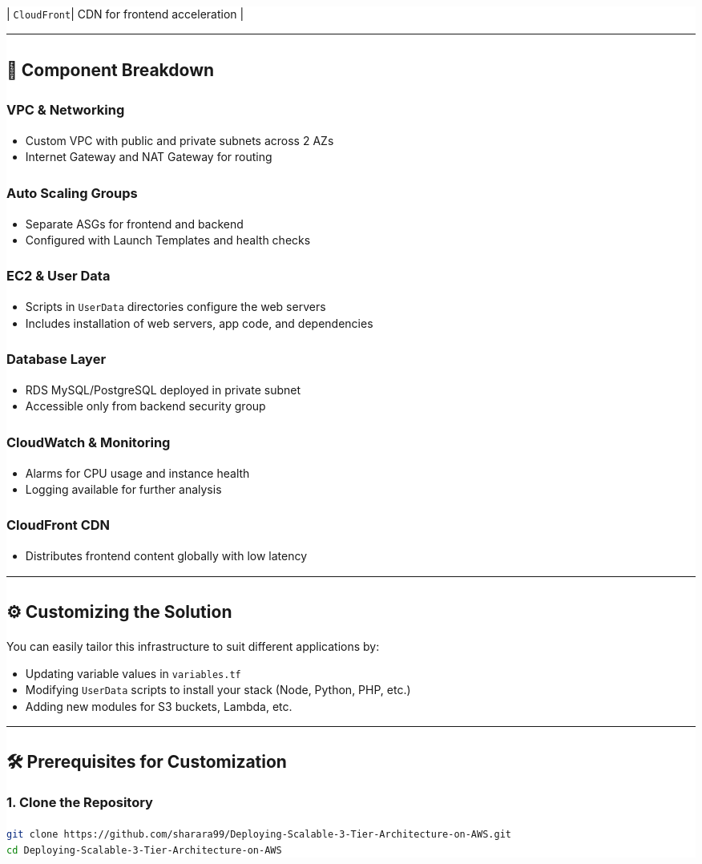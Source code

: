 | `CloudFront`| CDN for frontend acceleration                |

---

## 🧩 Component Breakdown

### VPC & Networking
- Custom VPC with public and private subnets across 2 AZs
- Internet Gateway and NAT Gateway for routing

### Auto Scaling Groups
- Separate ASGs for frontend and backend
- Configured with Launch Templates and health checks

### EC2 & User Data
- Scripts in `UserData` directories configure the web servers
- Includes installation of web servers, app code, and dependencies

### Database Layer
- RDS MySQL/PostgreSQL deployed in private subnet
- Accessible only from backend security group

### CloudWatch & Monitoring
- Alarms for CPU usage and instance health
- Logging available for further analysis

### CloudFront CDN
- Distributes frontend content globally with low latency

---

## ⚙️ Customizing the Solution

You can easily tailor this infrastructure to suit different applications by:
- Updating variable values in `variables.tf`
- Modifying `UserData` scripts to install your stack (Node, Python, PHP, etc.)
- Adding new modules for S3 buckets, Lambda, etc.

---

## 🛠 Prerequisites for Customization

### 1. Clone the Repository

```bash
git clone https://github.com/sharara99/Deploying-Scalable-3-Tier-Architecture-on-AWS.git
cd Deploying-Scalable-3-Tier-Architecture-on-AWS
```
